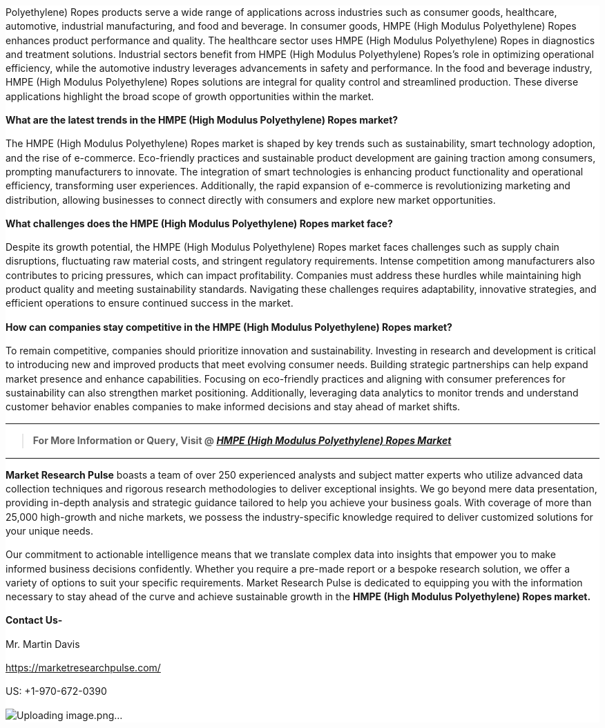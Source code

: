 Polyethylene) Ropes products serve a wide range of applications across industries such as consumer goods, healthcare, automotive, industrial manufacturing, and food and beverage. In consumer goods, HMPE (High Modulus Polyethylene) Ropes enhances product performance and quality. The healthcare sector uses HMPE (High Modulus Polyethylene) Ropes in diagnostics and treatment solutions. Industrial sectors benefit from HMPE (High Modulus Polyethylene) Ropes&rsquo;s role in optimizing operational efficiency, while the automotive industry leverages advancements in safety and performance. In the food and beverage industry, HMPE (High Modulus Polyethylene) Ropes solutions are integral for quality control and streamlined production. These diverse applications highlight the broad scope of growth opportunities within the market.</p><p><strong>What are the latest trends in the HMPE (High Modulus Polyethylene) Ropes market?</strong></p><p>The HMPE (High Modulus Polyethylene) Ropes market is shaped by key trends such as sustainability, smart technology adoption, and the rise of e-commerce. Eco-friendly practices and sustainable product development are gaining traction among consumers, prompting manufacturers to innovate. The integration of smart technologies is enhancing product functionality and operational efficiency, transforming user experiences. Additionally, the rapid expansion of e-commerce is revolutionizing marketing and distribution, allowing businesses to connect directly with consumers and explore new market opportunities.</p><p><strong>What challenges does the HMPE (High Modulus Polyethylene) Ropes market face?</strong></p><p>Despite its growth potential, the HMPE (High Modulus Polyethylene) Ropes market faces challenges such as supply chain disruptions, fluctuating raw material costs, and stringent regulatory requirements. Intense competition among manufacturers also contributes to pricing pressures, which can impact profitability. Companies must address these hurdles while maintaining high product quality and meeting sustainability standards. Navigating these challenges requires adaptability, innovative strategies, and efficient operations to ensure continued success in the market.</p><p><strong>How can companies stay competitive in the HMPE (High Modulus Polyethylene) Ropes market?</strong></p><p>To remain competitive, companies should prioritize innovation and sustainability. Investing in research and development is critical to introducing new and improved products that meet evolving consumer needs. Building strategic partnerships can help expand market presence and enhance capabilities. Focusing on eco-friendly practices and aligning with consumer preferences for sustainability can also strengthen market positioning. Additionally, leveraging data analytics to monitor trends and understand customer behavior enables companies to make informed decisions and stay ahead of market shifts.</p><hr /><blockquote><p><strong>For More Information or Query, Visit @&nbsp;<em><a href="https://marketresearchpulse.com/report/34254/hmpe-high-modulus-polyethylene-ropes-market?utm_source=Linkedin&utm_medium=029">HMPE (High Modulus Polyethylene) Ropes Market</a></em></strong></p></blockquote><hr /><p><strong>Market Research Pulse</strong> boasts a team of over 250 experienced analysts and subject matter experts who utilize advanced data collection techniques and rigorous research methodologies to deliver exceptional insights. We go beyond mere data presentation, providing in-depth analysis and strategic guidance tailored to help you achieve your business goals. With coverage of more than 25,000 high-growth and niche markets, we possess the industry-specific knowledge required to deliver customized solutions for your unique needs.</p><p>Our commitment to actionable intelligence means that we translate complex data into insights that empower you to make informed business decisions confidently. Whether you require a pre-made report or a bespoke research solution, we offer a variety of options to suit your specific requirements. Market Research Pulse is dedicated to equipping you with the information necessary to stay ahead of the curve and achieve sustainable growth in the <strong>HMPE (High Modulus Polyethylene) Ropes market.</strong></p><p><strong>Contact Us-</strong></p><p>Mr. Martin Davis</p><p>https://marketresearchpulse.com/</p><p>US: +1-970-672-0390</p>
![Uploading image.png…]()
